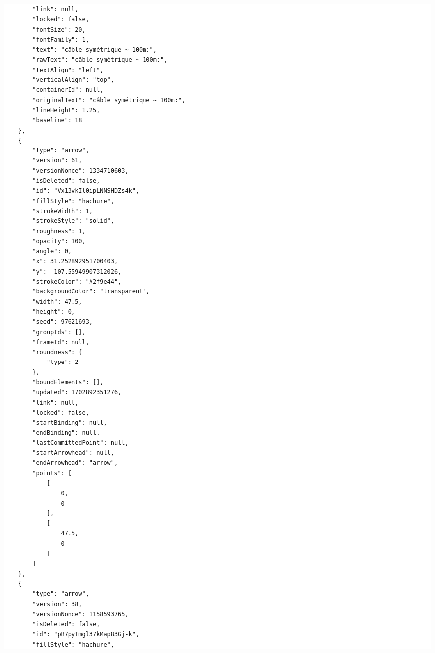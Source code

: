 			"link": null,
			"locked": false,
			"fontSize": 20,
			"fontFamily": 1,
			"text": "câble symétrique ~ 100m:",
			"rawText": "câble symétrique ~ 100m:",
			"textAlign": "left",
			"verticalAlign": "top",
			"containerId": null,
			"originalText": "câble symétrique ~ 100m:",
			"lineHeight": 1.25,
			"baseline": 18
		},
		{
			"type": "arrow",
			"version": 61,
			"versionNonce": 1334710603,
			"isDeleted": false,
			"id": "Vx13vkIl0ipLNNSHDZs4k",
			"fillStyle": "hachure",
			"strokeWidth": 1,
			"strokeStyle": "solid",
			"roughness": 1,
			"opacity": 100,
			"angle": 0,
			"x": 31.252892951700403,
			"y": -107.55949907312026,
			"strokeColor": "#2f9e44",
			"backgroundColor": "transparent",
			"width": 47.5,
			"height": 0,
			"seed": 97621693,
			"groupIds": [],
			"frameId": null,
			"roundness": {
				"type": 2
			},
			"boundElements": [],
			"updated": 1702892351276,
			"link": null,
			"locked": false,
			"startBinding": null,
			"endBinding": null,
			"lastCommittedPoint": null,
			"startArrowhead": null,
			"endArrowhead": "arrow",
			"points": [
				[
					0,
					0
				],
				[
					47.5,
					0
				]
			]
		},
		{
			"type": "arrow",
			"version": 38,
			"versionNonce": 1158593765,
			"isDeleted": false,
			"id": "pB7pyTmgl37kMap83Gj-k",
			"fillStyle": "hachure",